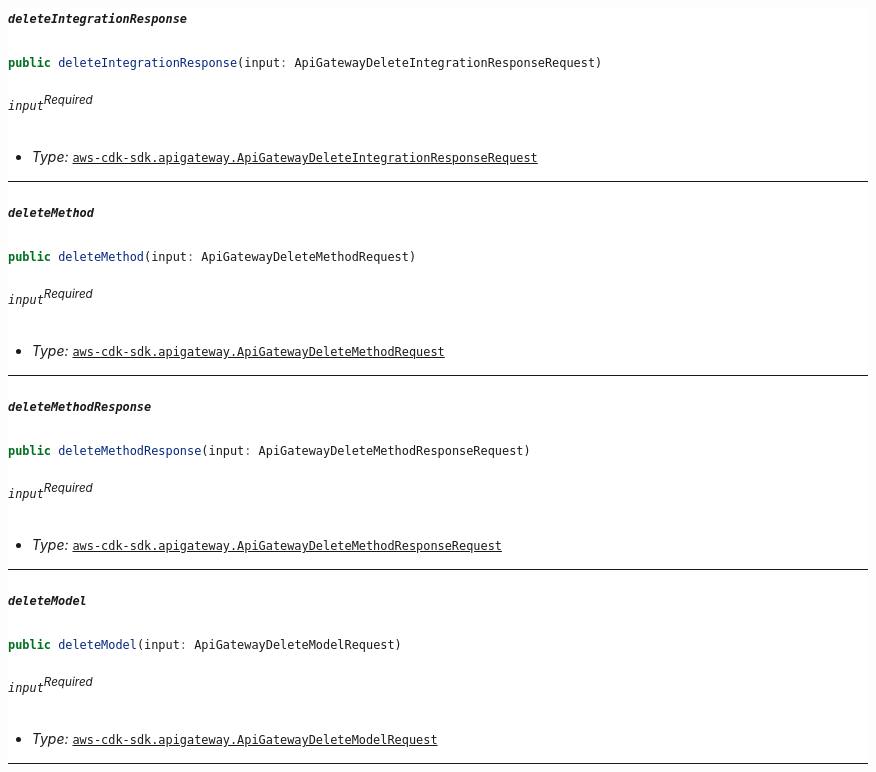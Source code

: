 ##### `deleteIntegrationResponse` <a name="aws-cdk-sdk.apigateway.ApiGatewayClient.deleteIntegrationResponse"></a>

```typescript
public deleteIntegrationResponse(input: ApiGatewayDeleteIntegrationResponseRequest)
```

###### `input`<sup>Required</sup> <a name="aws-cdk-sdk.apigateway.ApiGatewayClient.parameter.input"></a>

- *Type:* [`aws-cdk-sdk.apigateway.ApiGatewayDeleteIntegrationResponseRequest`](#aws-cdk-sdk.apigateway.ApiGatewayDeleteIntegrationResponseRequest)

---

##### `deleteMethod` <a name="aws-cdk-sdk.apigateway.ApiGatewayClient.deleteMethod"></a>

```typescript
public deleteMethod(input: ApiGatewayDeleteMethodRequest)
```

###### `input`<sup>Required</sup> <a name="aws-cdk-sdk.apigateway.ApiGatewayClient.parameter.input"></a>

- *Type:* [`aws-cdk-sdk.apigateway.ApiGatewayDeleteMethodRequest`](#aws-cdk-sdk.apigateway.ApiGatewayDeleteMethodRequest)

---

##### `deleteMethodResponse` <a name="aws-cdk-sdk.apigateway.ApiGatewayClient.deleteMethodResponse"></a>

```typescript
public deleteMethodResponse(input: ApiGatewayDeleteMethodResponseRequest)
```

###### `input`<sup>Required</sup> <a name="aws-cdk-sdk.apigateway.ApiGatewayClient.parameter.input"></a>

- *Type:* [`aws-cdk-sdk.apigateway.ApiGatewayDeleteMethodResponseRequest`](#aws-cdk-sdk.apigateway.ApiGatewayDeleteMethodResponseRequest)

---

##### `deleteModel` <a name="aws-cdk-sdk.apigateway.ApiGatewayClient.deleteModel"></a>

```typescript
public deleteModel(input: ApiGatewayDeleteModelRequest)
```

###### `input`<sup>Required</sup> <a name="aws-cdk-sdk.apigateway.ApiGatewayClient.parameter.input"></a>

- *Type:* [`aws-cdk-sdk.apigateway.ApiGatewayDeleteModelRequest`](#aws-cdk-sdk.apigateway.ApiGatewayDeleteModelRequest)

---
